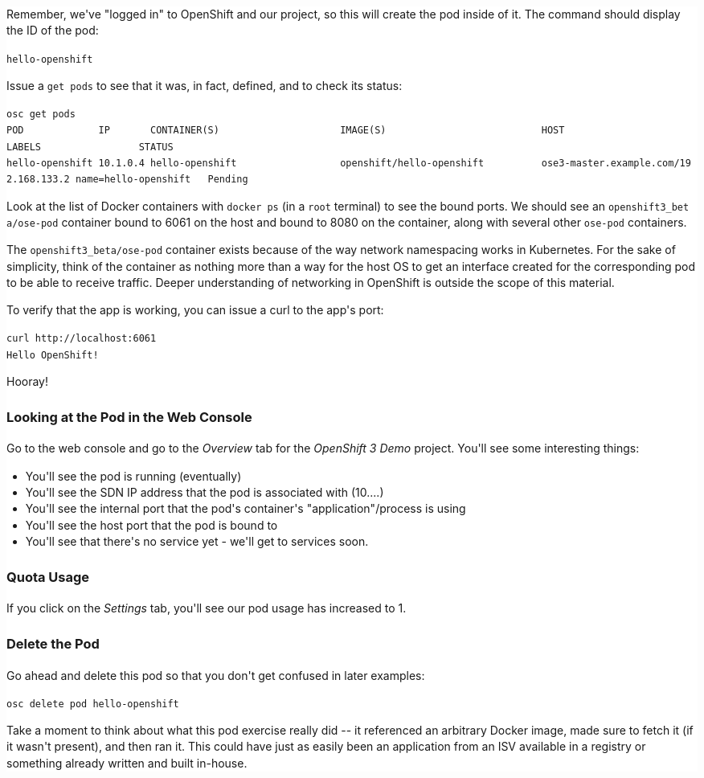 Remember, we've "logged in" to OpenShift and our project, so this will create
the pod inside of it. The command should display the ID of the pod:

    hello-openshift

Issue a `get pods` to see that it was, in fact, defined, and to check its
status:

    osc get pods
    POD             IP       CONTAINER(S)                     IMAGE(S)                           HOST                                  LABELS                 STATUS
    hello-openshift 10.1.0.4 hello-openshift                  openshift/hello-openshift          ose3-master.example.com/192.168.133.2 name=hello-openshift   Pending

Look at the list of Docker containers with `docker ps` (in a `root` terminal) to
see the bound ports.  We should see an `openshift3_beta/ose-pod` container bound
to 6061 on the host and bound to 8080 on the container, along with several other
`ose-pod` containers.

The `openshift3_beta/ose-pod` container exists because of the way network
namespacing works in Kubernetes. For the sake of simplicity, think of the
container as nothing more than a way for the host OS to get an interface created
for the corresponding pod to be able to receive traffic. Deeper understanding of
networking in OpenShift is outside the scope of this material.

To verify that the app is working, you can issue a curl to the app's port:

    curl http://localhost:6061
    Hello OpenShift!

Hooray!

### Looking at the Pod in the Web Console
Go to the web console and go to the *Overview* tab for the *OpenShift 3 Demo*
project. You'll see some interesting things:

* You'll see the pod is running (eventually)
* You'll see the SDN IP address that the pod is associated with (10....)
* You'll see the internal port that the pod's container's "application"/process
    is using
* You'll see the host port that the pod is bound to
* You'll see that there's no service yet - we'll get to services soon.

### Quota Usage
If you click on the *Settings* tab, you'll see our pod usage has increased to 1.

### Delete the Pod
Go ahead and delete this pod so that you don't get confused in later examples:

    osc delete pod hello-openshift

Take a moment to think about what this pod exercise really did -- it referenced
an arbitrary Docker image, made sure to fetch it (if it wasn't present), and
then ran it. This could have just as easily been an application from an ISV
available in a registry or something already written and built in-house.
